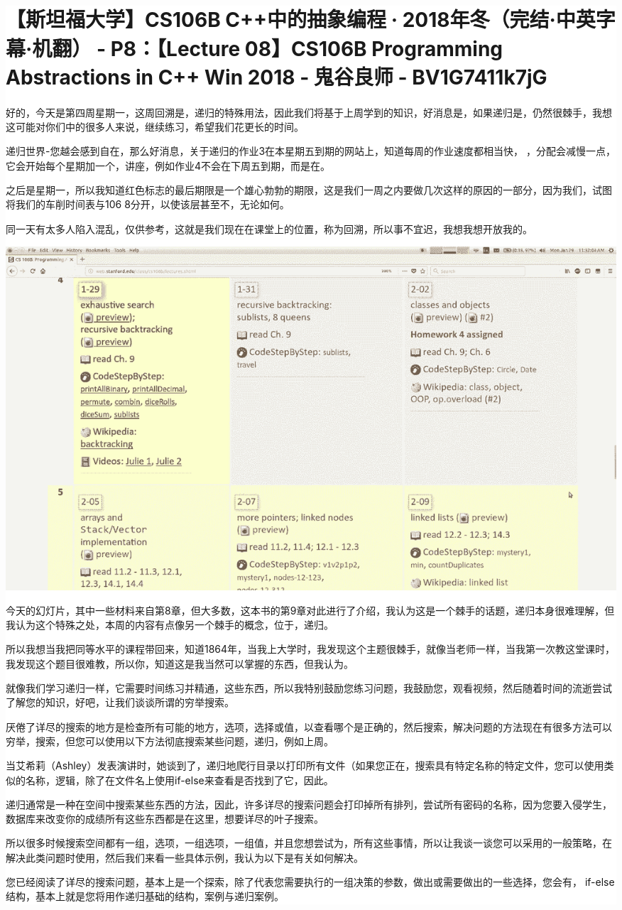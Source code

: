 # 【斯坦福大学】CS106B C++中的抽象编程 · 2018年冬（完结·中英字幕·机翻） - P8：【Lecture 08】CS106B Programming Abstractions in C++ Win 2018 - 鬼谷良师 - BV1G7411k7jG

好的，今天是第四周星期一，这周回溯是，递归的特殊用法，因此我们将基于上周学到的知识，好消息是，如果递归是，仍然很棘手，我想这可能对你们中的很多人来说，继续练习，希望我们花更长的时间。

递归世界-您越会感到自在，那么好消息，关于递归的作业3在本星期五到期的网站上，知道每周的作业速度都相当快， ，分配会减慢一点，它会开始每个星期加一个，讲座，例如作业4不会在下周五到期，而是在。

之后是星期一，所以我知道红色标志的最后期限是一个雄心勃勃的期限，这是我们一周之内要做几次这样的原因的一部分，因为我们，试图将我们的车削时间表与106 8分开，以使该层甚至不，无论如何。

同一天有太多人陷入混乱，仅供参考，这就是我们现在在课堂上的位置，称为回溯，所以事不宜迟，我想我想开放我的。



![](img/ff5826864cb22d2d9db7d9a90cf8b1f4_1.png)

今天的幻灯片，其中一些材料来自第8章，但大多数，这本书的第9章对此进行了介绍，我认为这是一个棘手的话题，递归本身很难理解，但我认为这个特殊之处，本周的内容有点像另一个棘手的概念，位于，递归。

所以我想当我把同等水平的课程带回来，知道1864年，当我上大学时，我发现这个主题很棘手，就像当老师一样，当我第一次教这堂课时，我发现这个题目很难教，所以你，知道这是我当然可以掌握的东西，但我认为。

就像我们学习递归一样，它需要时间练习并精通，这些东西，所以我特别鼓励您练习问题，我鼓励您，观看视频，然后随着时间的流逝尝试了解您的知识，好吧，让我们谈谈所谓的穷举搜索。

厌倦了详尽的搜索的地方是检查所有可能的地方，选项，选择或值，以查看哪个是正确的，然后搜索，解决问题的方法现在有很多方法可以穷举，搜索，但您可以使用以下方法彻底搜索某些问题，递归，例如上周。

当艾希莉（Ashley）发表演讲时，她谈到了，递归地爬行目录以打印所有文件（如果您正在，搜索具有特定名称的特定文件，您可以使用类似的名称，逻辑，除了在文件名上使用if-else来查看是否找到了它，因此。

递归通常是一种在空间中搜索某些东西的方法，因此，许多详尽的搜索问题会打印掉所有排列，尝试所有密码的名称，因为您要入侵学生，数据库来改变你的成绩所有这些东西都是在这里，想要详尽的叶子搜索。

所以很多时候搜索空间都有一组，选项，一组选项，一组值，并且您想尝试为，所有这些事情，所以让我谈一谈您可以采用的一般策略，在解决此类问题时使用，然后我们来看一些具体示例，我认为以下是有关如何解决。

您已经阅读了详尽的搜索问题，基本上是一个探索，除了代表您需要执行的一组决策的参数，做出或需要做出的一些选择，您会有， if-else结构，基本上就是您将用作递归基础的结构，案例与递归案例。
